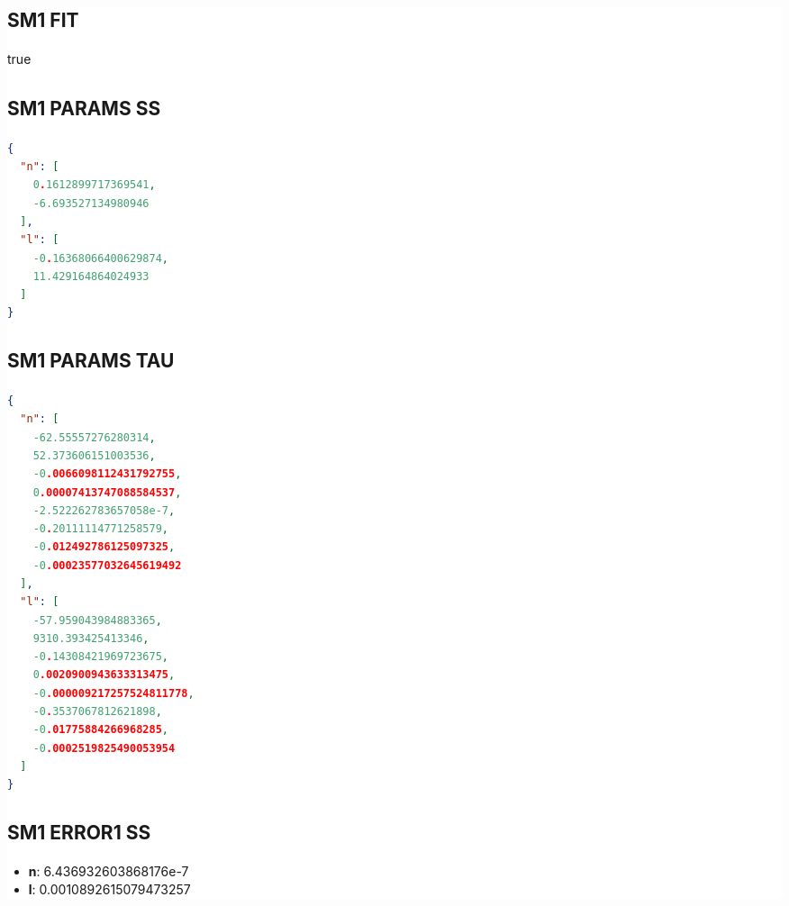 ## SM1 FIT

true

## SM1 PARAMS SS

```json
{
  "n": [
    0.1612899717369541,
    -6.693527134980946
  ],
  "l": [
    -0.16368066400629874,
    11.429164864024933
  ]
}
```

## SM1 PARAMS TAU

```json
{
  "n": [
    -62.55557276280314,
    52.373606151003536,
    -0.0066098112431792755,
    0.00007413747088584537,
    -2.522262783657058e-7,
    -0.20111114771258579,
    -0.012492786125097325,
    -0.00023577032645619492
  ],
  "l": [
    -57.959043984883365,
    9310.393425413346,
    -0.14308421969723675,
    0.0020900943633313475,
    -0.000009217257524811778,
    -0.3537067812621898,
    -0.01775884266968285,
    -0.0002519825490053954
  ]
}
```

## SM1 ERROR1 SS

- **n**: 6.436932603868176e-7
- **l**: 0.0010892615079473257
